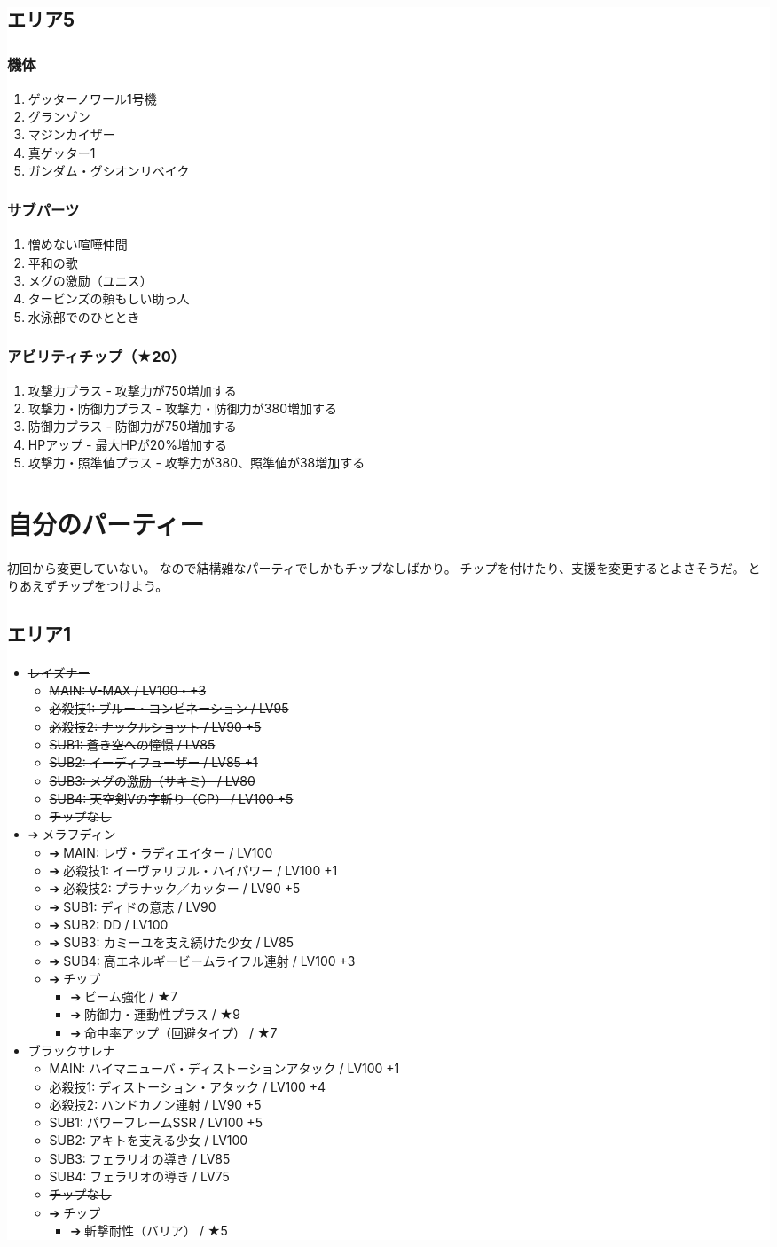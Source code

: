 ## エリア5
### 機体
1. ゲッターノワール1号機
2. グランゾン
3. マジンカイザー
4. 真ゲッター1
5. ガンダム・グシオンリベイク
### サブパーツ
1. 憎めない喧嘩仲間
2. 平和の歌
3. メグの激励（ユニス）
4. タービンズの頼もしい助っ人
5. 水泳部でのひととき
### アビリティチップ（★20）
1. 攻撃力プラス - 攻撃力が750増加する
2. 攻撃力・防御力プラス - 攻撃力・防御力が380増加する
3. 防御力プラス - 防御力が750増加する
4. HPアップ - 最大HPが20%増加する
5. 攻撃力・照準値プラス - 攻撃力が380、照準値が38増加する

# 自分のパーティー
初回から変更していない。
なので結構雑なパーティでしかもチップなしばかり。
チップを付けたり、支援を変更するとよさそうだ。
とりあえずチップをつけよう。
## エリア1
- ~~レイズナー~~
  - ~~MAIN: V-MAX / LV100・+3~~
  - ~~必殺技1: ブルー・コンビネーション / LV95~~
  - ~~必殺技2: ナックルショット / LV90 +5~~
  - ~~SUB1: 蒼き空への憧憬 / LV85~~
  - ~~SUB2: イーディフューザー / LV85 +1~~
  - ~~SUB3: メグの激励（サキミ） / LV80~~
  - ~~SUB4: 天空剣Vの字斬り（CP） / LV100 +5~~
  - ~~チップなし~~
- ➔ メラフディン
  - ➔ MAIN: レヴ・ラディエイター / LV100
  - ➔ 必殺技1: イーヴァリフル・ハイパワー / LV100 +1
  - ➔ 必殺技2: プラナック／カッター / LV90 +5
  - ➔ SUB1: ディドの意志 / LV90
  - ➔ SUB2: DD / LV100
  - ➔ SUB3: カミーユを支え続けた少女 / LV85
  - ➔ SUB4: 高エネルギービームライフル連射 / LV100 +3
  - ➔ チップ
    - ➔ ビーム強化 / ★7
    - ➔ 防御力・運動性プラス / ★9
    - ➔ 命中率アップ（回避タイプ） / ★7
- ブラックサレナ
  - MAIN: ハイマニューバ・ディストーションアタック / LV100 +1
  - 必殺技1: ディストーション・アタック / LV100 +4
  - 必殺技2: ハンドカノン連射 / LV90 +5
  - SUB1: パワーフレームSSR / LV100 +5
  - SUB2: アキトを支える少女 / LV100 
  - SUB3: フェラリオの導き / LV85
  - SUB4: フェラリオの導き / LV75
  - ~~チップなし~~ 
  - ➔ チップ
    - ➔ 斬撃耐性（バリア） / ★5